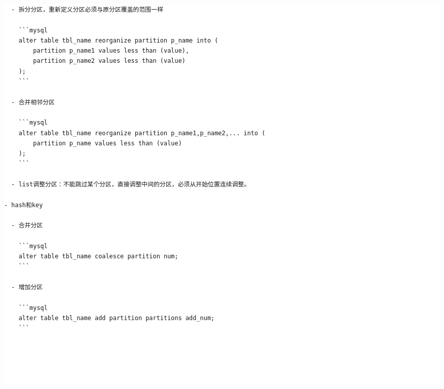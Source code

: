       - 拆分分区，重新定义分区必须与原分区覆盖的范围一样

        ```mysql
        alter table tbl_name reorganize partition p_name into (
        	partition p_name1 values less than (value),
            partition p_name2 values less than (value)
        );
        ```

      - 合并相邻分区

        ```mysql
        alter table tbl_name reorganize partition p_name1,p_name2,... into (
        	partition p_name values less than (value)
        );
        ```

      - list调整分区：不能跳过某个分区，直接调整中间的分区，必须从开始位置连续调整。

    - hash和key

      - 合并分区

        ```mysql
        alter table tbl_name coalesce partition num;
        ```

      - 增加分区

        ```mysql
        alter table tbl_name add partition partitions add_num;
        ```

        


​        



​      

​    



